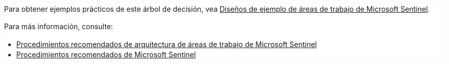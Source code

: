 Para obtener ejemplos prácticos de este árbol de decisión, vea [Diseños de ejemplo de áreas de trabajo de Microsoft Sentinel](sample-workspace-designs.md).

Para más información, consulte:

- [Procedimientos recomendados de arquitectura de áreas de trabajo de Microsoft Sentinel](best-practices-workspace-architecture.md)
- [Procedimientos recomendados de Microsoft Sentinel](best-practices.md)

